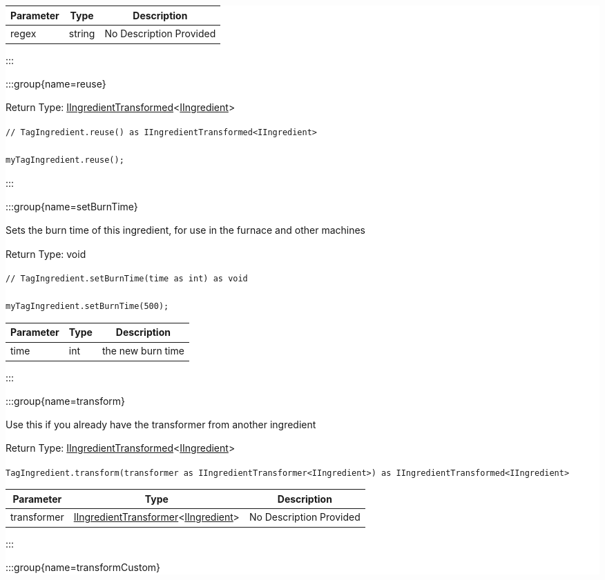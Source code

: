 | Parameter | Type | Description |
|-----------|------|-------------|
| regex | string | No Description Provided |


:::

:::group{name=reuse}

Return Type: [IIngredientTransformed](/vanilla/api/ingredient/type/IIngredientTransformed)&lt;[IIngredient](/vanilla/api/ingredient/IIngredient)&gt;

```zenscript
// TagIngredient.reuse() as IIngredientTransformed<IIngredient>

myTagIngredient.reuse();
```

:::

:::group{name=setBurnTime}

Sets the burn time of this ingredient, for use in the furnace and other machines

Return Type: void

```zenscript
// TagIngredient.setBurnTime(time as int) as void

myTagIngredient.setBurnTime(500);
```

| Parameter | Type | Description |
|-----------|------|-------------|
| time | int | the new burn time |


:::

:::group{name=transform}

Use this if you already have the transformer from another ingredient

Return Type: [IIngredientTransformed](/vanilla/api/ingredient/type/IIngredientTransformed)&lt;[IIngredient](/vanilla/api/ingredient/IIngredient)&gt;

```zenscript
TagIngredient.transform(transformer as IIngredientTransformer<IIngredient>) as IIngredientTransformed<IIngredient>
```

| Parameter | Type | Description |
|-----------|------|-------------|
| transformer | [IIngredientTransformer](/vanilla/api/ingredient/transform/IIngredientTransformer)&lt;[IIngredient](/vanilla/api/ingredient/IIngredient)&gt; | No Description Provided |


:::

:::group{name=transformCustom}
